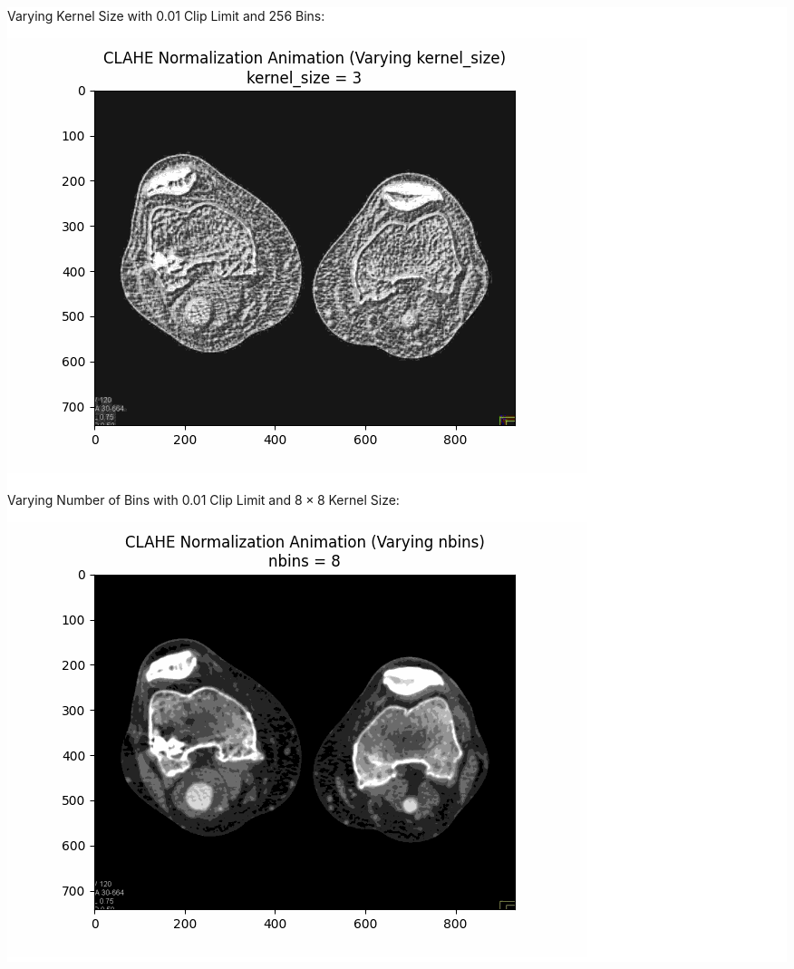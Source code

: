 Varying Kernel Size with $0.01$ Clip Limit and $256$ Bins:

![CLAHE Normalization - Varying Kernel Size - 317947](../assets/ct-scan-segmentation-preprocessing/normalize/317947_clahe_kernel_size.gif)

Varying Number of Bins with $0.01$ Clip Limit and $8 \times 8$ Kernel Size:

![CLAHE Normalization - Varying Number of Bins - 317947](../assets/ct-scan-segmentation-preprocessing/normalize/317947_clahe_nbins.gif)
